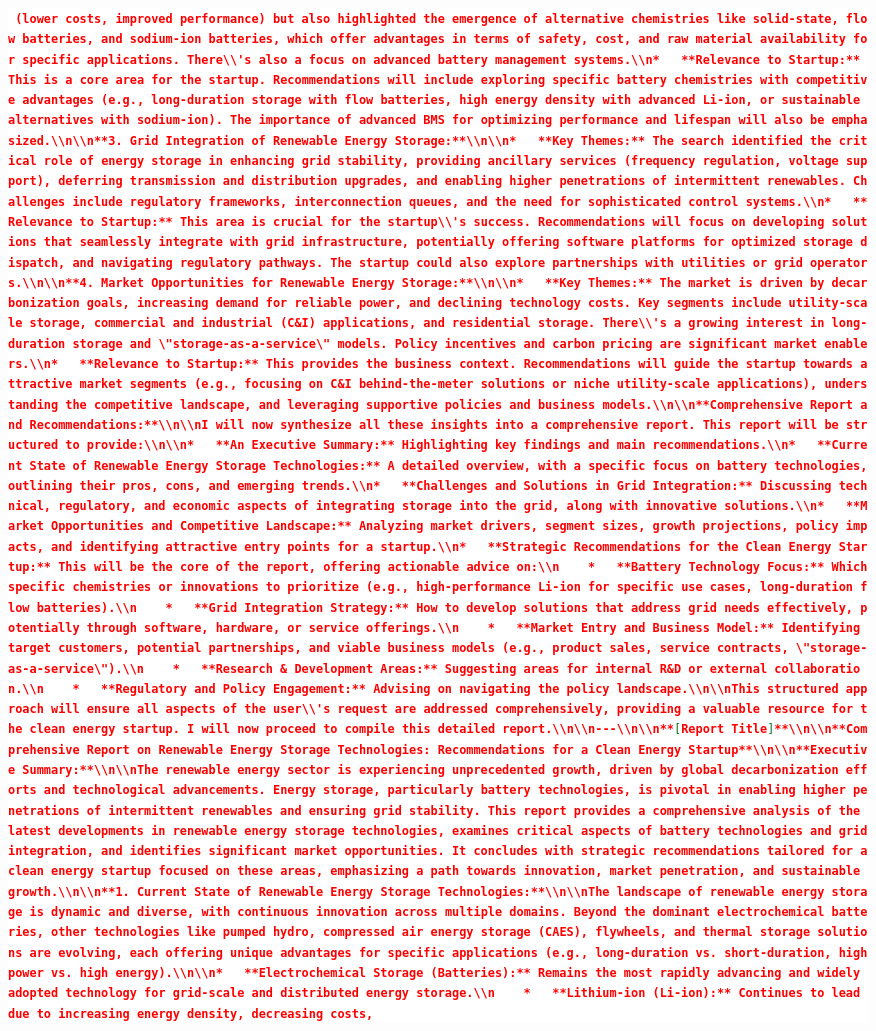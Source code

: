 ```json
 (lower costs, improved performance) but also highlighted the emergence of alternative chemistries like solid-state, flow batteries, and sodium-ion batteries, which offer advantages in terms of safety, cost, and raw material availability for specific applications. There\\'s also a focus on advanced battery management systems.\\n*   **Relevance to Startup:** This is a core area for the startup. Recommendations will include exploring specific battery chemistries with competitive advantages (e.g., long-duration storage with flow batteries, high energy density with advanced Li-ion, or sustainable alternatives with sodium-ion). The importance of advanced BMS for optimizing performance and lifespan will also be emphasized.\\n\\n**3. Grid Integration of Renewable Energy Storage:**\\n\\n*   **Key Themes:** The search identified the critical role of energy storage in enhancing grid stability, providing ancillary services (frequency regulation, voltage support), deferring transmission and distribution upgrades, and enabling higher penetrations of intermittent renewables. Challenges include regulatory frameworks, interconnection queues, and the need for sophisticated control systems.\\n*   **Relevance to Startup:** This area is crucial for the startup\\'s success. Recommendations will focus on developing solutions that seamlessly integrate with grid infrastructure, potentially offering software platforms for optimized storage dispatch, and navigating regulatory pathways. The startup could also explore partnerships with utilities or grid operators.\\n\\n**4. Market Opportunities for Renewable Energy Storage:**\\n\\n*   **Key Themes:** The market is driven by decarbonization goals, increasing demand for reliable power, and declining technology costs. Key segments include utility-scale storage, commercial and industrial (C&I) applications, and residential storage. There\\'s a growing interest in long-duration storage and \"storage-as-a-service\" models. Policy incentives and carbon pricing are significant market enablers.\\n*   **Relevance to Startup:** This provides the business context. Recommendations will guide the startup towards attractive market segments (e.g., focusing on C&I behind-the-meter solutions or niche utility-scale applications), understanding the competitive landscape, and leveraging supportive policies and business models.\\n\\n**Comprehensive Report and Recommendations:**\\n\\nI will now synthesize all these insights into a comprehensive report. This report will be structured to provide:\\n\\n*   **An Executive Summary:** Highlighting key findings and main recommendations.\\n*   **Current State of Renewable Energy Storage Technologies:** A detailed overview, with a specific focus on battery technologies, outlining their pros, cons, and emerging trends.\\n*   **Challenges and Solutions in Grid Integration:** Discussing technical, regulatory, and economic aspects of integrating storage into the grid, along with innovative solutions.\\n*   **Market Opportunities and Competitive Landscape:** Analyzing market drivers, segment sizes, growth projections, policy impacts, and identifying attractive entry points for a startup.\\n*   **Strategic Recommendations for the Clean Energy Startup:** This will be the core of the report, offering actionable advice on:\\n    *   **Battery Technology Focus:** Which specific chemistries or innovations to prioritize (e.g., high-performance Li-ion for specific use cases, long-duration flow batteries).\\n    *   **Grid Integration Strategy:** How to develop solutions that address grid needs effectively, potentially through software, hardware, or service offerings.\\n    *   **Market Entry and Business Model:** Identifying target customers, potential partnerships, and viable business models (e.g., product sales, service contracts, \"storage-as-a-service\").\\n    *   **Research & Development Areas:** Suggesting areas for internal R&D or external collaboration.\\n    *   **Regulatory and Policy Engagement:** Advising on navigating the policy landscape.\\n\\nThis structured approach will ensure all aspects of the user\\'s request are addressed comprehensively, providing a valuable resource for the clean energy startup. I will now proceed to compile this detailed report.\\n\\n---\\n\\n**[Report Title]**\\n\\n**Comprehensive Report on Renewable Energy Storage Technologies: Recommendations for a Clean Energy Startup**\\n\\n**Executive Summary:**\\n\\nThe renewable energy sector is experiencing unprecedented growth, driven by global decarbonization efforts and technological advancements. Energy storage, particularly battery technologies, is pivotal in enabling higher penetrations of intermittent renewables and ensuring grid stability. This report provides a comprehensive analysis of the latest developments in renewable energy storage technologies, examines critical aspects of battery technologies and grid integration, and identifies significant market opportunities. It concludes with strategic recommendations tailored for a clean energy startup focused on these areas, emphasizing a path towards innovation, market penetration, and sustainable growth.\\n\\n**1. Current State of Renewable Energy Storage Technologies:**\\n\\nThe landscape of renewable energy storage is dynamic and diverse, with continuous innovation across multiple domains. Beyond the dominant electrochemical batteries, other technologies like pumped hydro, compressed air energy storage (CAES), flywheels, and thermal storage solutions are evolving, each offering unique advantages for specific applications (e.g., long-duration vs. short-duration, high power vs. high energy).\\n\\n*   **Electrochemical Storage (Batteries):** Remains the most rapidly advancing and widely adopted technology for grid-scale and distributed energy storage.\\n    *   **Lithium-ion (Li-ion):** Continues to lead due to increasing energy density, decreasing costs,
```